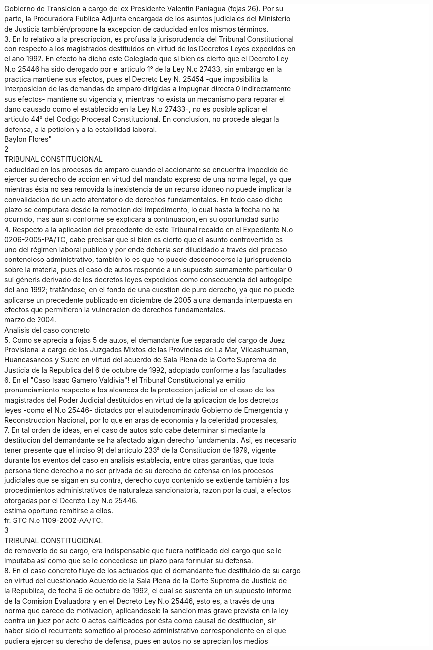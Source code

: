 Gobierno de Transicion a cargo del ex Presidente Valentin Paniagua (fojas 26). Por su  
parte, la Procuradora Publica Adjunta encargada de los asuntos judiciales del Ministerio  
de Justicia también/propone la excepcion de caducidad en los mismos términos.  
3. En lo relativo a la prescripcion, es profusa la jurisprudencia del Tribunal Constitucional  
con respecto a los magistrados destituidos en virtud de los Decretos Leyes expedidos en  
el ano 1992. En efecto ha dicho este Colegiado que si bien es cierto que el Decreto Ley  
N.o 25446 ha sido derogado por el articulo 1° de la Ley N.o 27433, sin embargo en la  
practica mantiene sus efectos, pues el Decreto Ley N. 25454 -que imposibilita la  
interposicion de las demandas de amparo dirigidas a impugnar directa 0 indirectamente  
sus efectos- mantiene su vigencia y, mientras no exista un mecanismo para reparar el  
dano causado como el establecido en la Ley N.o 27433-, no es posible aplicar el  
articulo 44° del Codigo Procesal Constitucional. En conclusion, no procede alegar la  
defensa, a la peticion y a la estabilidad laboral.  
Baylon Flores"  
2  
TRIBUNAL CONSTITUCIONAL  
caducidad en los procesos de amparo cuando el accionante se encuentra impedido de  
ejercer su derecho de accion en virtud del mandato expreso de una norma legal, ya que  
mientras ésta no sea removida la inexistencia de un recurso idoneo no puede implicar la  
convalidacion de un acto atentatorio de derechos fundamentales. En todo caso dicho  
plazo se computara desde la remocion del impedimento, lo cual hasta la fecha no ha  
ocurrido, mas aun si conforme se explicara a continuacion, en su oportunidad surtio  
4. Respecto a la aplicacion del precedente de este Tribunal recaido en el Expediente N.o  
0206-2005-PA/TC, cabe precisar que si bien es cierto que el asunto controvertido es  
uno del régimen laboral publico y por ende deberia ser dilucidado a través del proceso  
contencioso administrativo, también lo es que no puede desconocerse la jurisprudencia  
sobre la materia, pues el caso de autos responde a un supuesto sumamente particular 0  
sui géneris derivado de los decretos leyes expedidos como consecuencia del autogolpe  
del ano 1992; tratândose, en el fondo de una cuestion de puro derecho, ya que no puede  
aplicarse un precedente publicado en diciembre de 2005 a una demanda interpuesta en  
efectos que permitieron la vulneracion de derechos fundamentales.  
marzo de 2004.  
Analisis del caso concreto  
5. Como se aprecia a fojas 5 de autos, el demandante fue separado del cargo de Juez  
Provisional a cargo de los Juzgados Mixtos de las Provincias de La Mar, Vilcashuaman,  
Huancasancos y Sucre en virtud del acuerdo de Sala Plena de la Corte Suprema de  
Justicia de la Republica del 6 de octubre de 1992, adoptado conforme a las facultades  
6. En el "Caso Isaac Gamero Valdivia"! el Tribunal Constitucional ya emitio  
pronunciamiento respecto a los alcances de la proteccion judicial en el caso de los  
magistrados del Poder Judicial destituidos en virtud de la aplicacion de los decretos  
leyes -como el N.o 25446- dictados por el autodenominado Gobierno de Emergencia y  
Reconstruccion Nacional, por lo que en aras de economia y la celeridad procesales,  
7. En tal orden de ideas, en el caso de autos solo cabe determinar si mediante la  
destitucion del demandante se ha afectado algun derecho fundamental. Asi, es necesario  
tener presente que el inciso 9) del articulo 233° de la Constitucion de 1979, vigente  
durante los eventos del caso en analisis establecia, entre otras garantias, que toda  
persona tiene derecho a no ser privada de su derecho de defensa en los procesos  
judiciales que se sigan en su contra, derecho cuyo contenido se extiende también a los  
procedimientos administrativos de naturaleza sancionatoria, razon por la cual, a efectos  
otorgadas por el Decreto Ley N.o 25446.  
estima oportuno remitirse a ellos.  
fr. STC N.o 1109-2002-AA/TC.  
3  
TRIBUNAL CONSTITUCIONAL  
de removerlo de su cargo, era indispensable que fuera notificado del cargo que se le  
imputaba asi como que se le concediese un plazo para formular su defensa.  
8. En el caso concreto fluye de los actuados que el demandante fue destituido de su cargo  
en virtud del cuestionado Acuerdo de la Sala Plena de la Corte Suprema de Justicia de  
la Republica, de fecha 6 de octubre de 1992, el cual se sustenta en un supuesto informe  
de la Comision Evaluadora y en el Decreto Ley N.o 25446, esto es, a través de una  
norma que carece de motivacion, aplicandosele la sancion mas grave prevista en la ley  
contra un juez por acto 0 actos calificados por ésta como causal de destitucion, sin  
haber sido el recurrente sometido al proceso administrativo correspondiente en el que  
pudiera ejercer su derecho de defensa, pues en autos no se aprecian los medios  